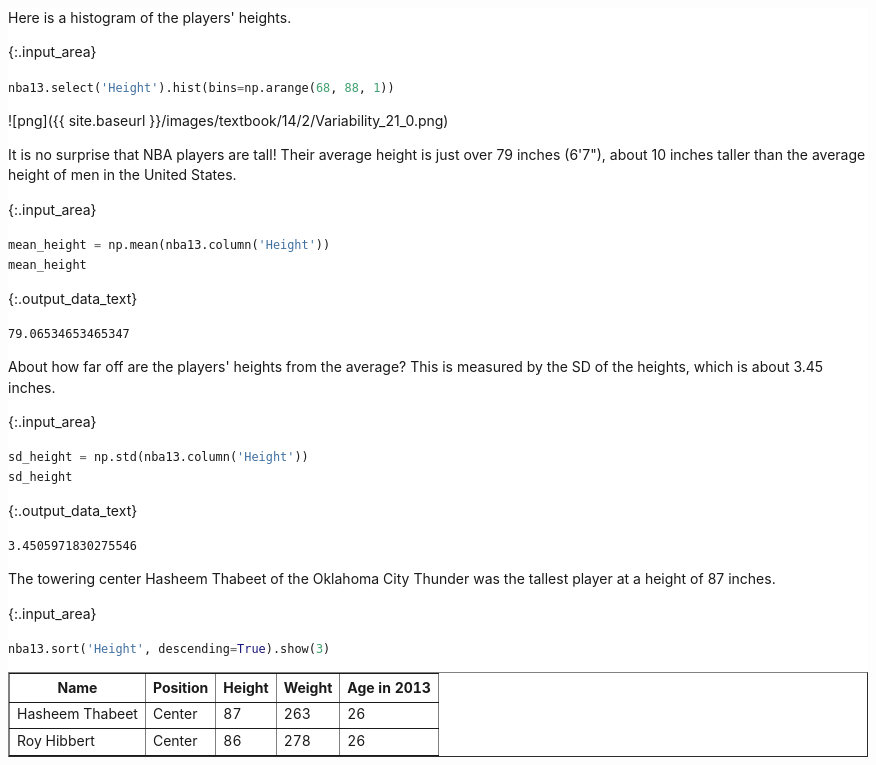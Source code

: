 

Here is a histogram of the players' heights.


{:.input_area}
```python
nba13.select('Height').hist(bins=np.arange(68, 88, 1))
```


![png]({{ site.baseurl }}/images/textbook/14/2/Variability_21_0.png)


It is no surprise that NBA players are tall! Their average height is just over 79 inches (6'7"), about 10 inches taller than the average height of men in the United States.


{:.input_area}
```python
mean_height = np.mean(nba13.column('Height'))
mean_height
```




{:.output_data_text}
```
79.06534653465347
```



About how far off are the players' heights from the average? This is measured by the SD of the heights, which is about 3.45 inches.


{:.input_area}
```python
sd_height = np.std(nba13.column('Height'))
sd_height
```




{:.output_data_text}
```
3.4505971830275546
```



The towering center Hasheem Thabeet of the Oklahoma City Thunder was the tallest player at a height of 87 inches.


{:.input_area}
```python
nba13.sort('Height', descending=True).show(3)
```


<div markdown="0">
<table border="1" class="dataframe">
    <thead>
        <tr>
            <th>Name</th> <th>Position</th> <th>Height</th> <th>Weight</th> <th>Age in 2013</th>
        </tr>
    </thead>
    <tbody>
        <tr>
            <td>Hasheem Thabeet</td> <td>Center  </td> <td>87    </td> <td>263   </td> <td>26         </td>
        </tr>
        <tr>
            <td>Roy Hibbert    </td> <td>Center  </td> <td>86    </td> <td>278   </td> <td>26         </td>
        </tr>
        <tr>